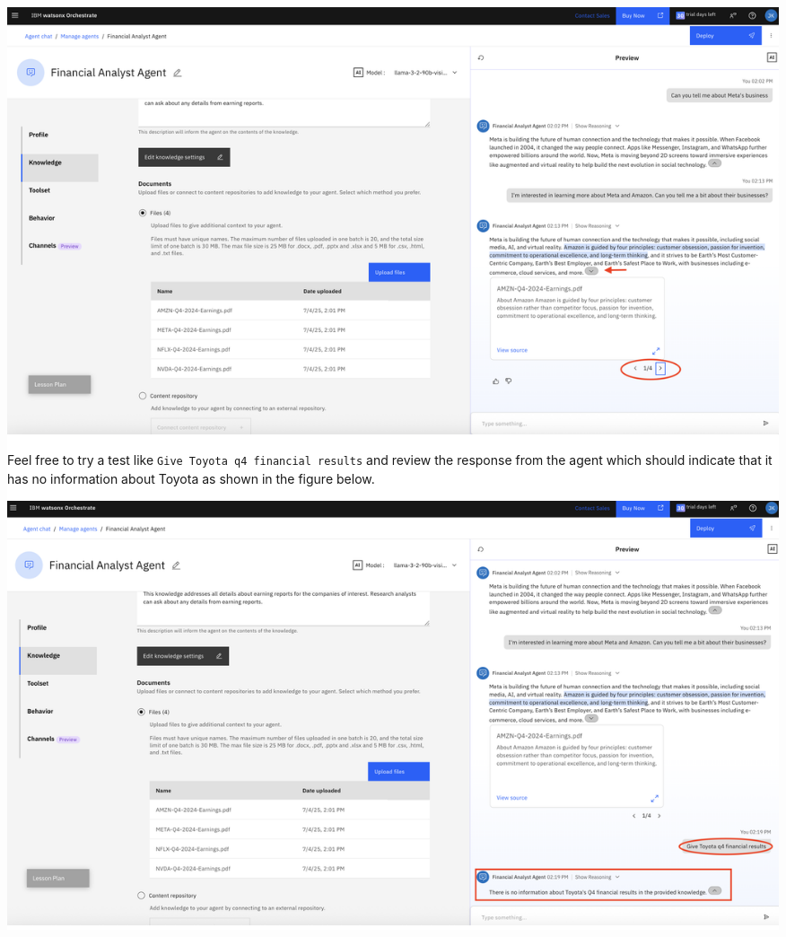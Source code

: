 ![wxo agent knowledge test meta amazon](images/wxo-agent-knowledge-test-meta-amazon.png) 

Feel free to try a test like ```Give Toyota q4 financial results``` and review the response from the agent which should indicate that it has no information about Toyota as shown in the figure below.

![wxo financial agent knowledge negative](images/wxo-financial-analyst-knowledge-negative-test.png) 
